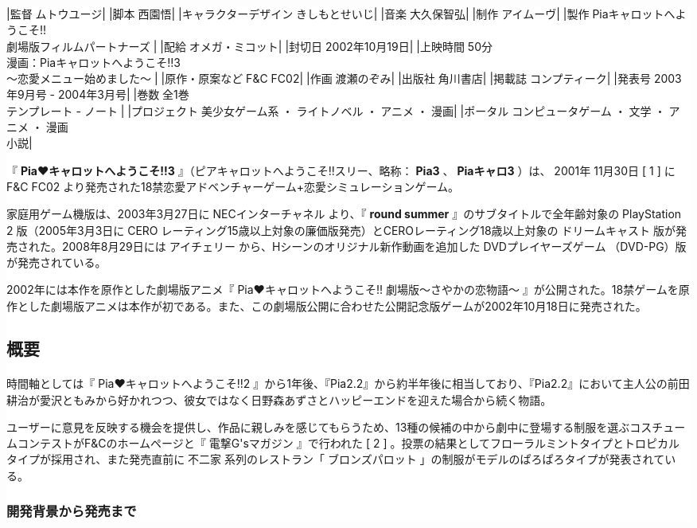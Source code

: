 |監督    ムトウユージ|
|脚本    西園悟|
|キャラクターデザイン    きしもとせいじ|
|音楽    大久保智弘|
|制作    アイムーヴ|
|製作    Piaキャロットへようこそ!!<br>劇場版フィルムパートナーズ  |
|配給    オメガ・ミコット|
|封切日    2002年10月19日|
|上映時間    50分<br>漫画：Piaキャロットへようこそ!!3  <br>〜恋愛メニュー始めました〜  |
|原作・原案など    F&C FC02|
|作画    渡瀬のぞみ|
|出版社    角川書店|
|掲載誌    コンプティーク|
|発表号    2003年9月号 - 2004年3月号|
|巻数    全1巻<br>テンプレート  \-  ノート  |
|プロジェクト    美少女ゲーム系  ・  ライトノベル  ・  アニメ  ・  漫画|
|ポータル    コンピュータゲーム  ・  文学  ・  アニメ  ・  漫画   <br>小説|
  
『 **Pia♥キャロットへようこそ!!3** 』（ピアキャロットへようこそ!!スリー、略称： **Pia3** 、 **Piaキャロ3** ）は、
2001年  11月30日  [  1  ]  に  F&C FC02  より発売された18禁恋愛アドベンチャーゲーム+恋愛シミュレーションゲーム。

家庭用ゲーム機版は、2003年3月27日に  NECインターチャネル  より、『 **round summer** 』のサブタイトルで全年齢対象の
PlayStation 2  版（2005年3月3日に  CERO  レーティング15歳以上対象の廉価版発売）とCEROレーティング18歳以上対象の
ドリームキャスト  版が発売された。2008年8月29日には  アイチェリー  から、Hシーンのオリジナル新作動画を追加した  DVDプレイヤーズゲーム
（DVD-PG）版が発売されている。

2002年には本作を原作とした劇場版アニメ『  Pia♥キャロットへようこそ!! 劇場版〜さやかの恋物語〜
』が公開された。18禁ゲームを原作とした劇場版アニメは本作が初である。また、この劇場版公開に合わせた公開記念版ゲームが2002年10月18日に発売された。

##  概要



時間軸としては『  Pia♥キャロットへようこそ!!2
』から1年後、『Pia2.2』から約半年後に相当しており、『Pia2.2』において主人公の前田耕治が愛沢ともみから好かれつつ、彼女ではなく日野森あずさとハッピーエンドを迎えた場合から続く物語。

ユーザーに意見を反映する機会を提供し、作品に親しみを感じてもらうため、13種の候補の中から劇中に登場する制服を選ぶコスチュームコンテストがF&Cのホームページと『
電撃G'sマガジン  』で行われた  [  2  ]  。投票の結果としてフローラルミントタイプとトロピカルタイプが採用され、また発売直前に  不二家
系列のレストラン「  ブロンズパロット  」の制服がモデルのぱろぱろタイプが発表されている。

###  開発背景から発売まで
